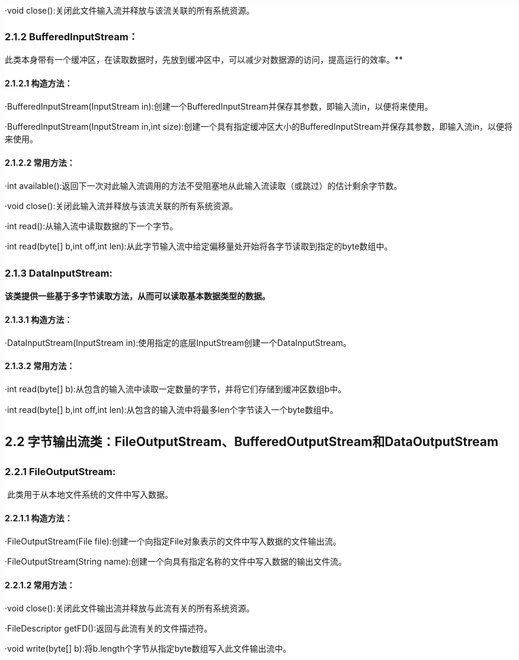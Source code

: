 ·void close():关闭此文件输入流并释放与该流关联的所有系统资源。

### 2.1.2 BufferedInputStream：

​	此类本身带有一个缓冲区，在读取数据时，先放到缓冲区中，可以减少对数据源的访问，提高运行的效率。**

#### 2.1.2.1 构造方法：

·BufferedInputStream(InputStream in):创建一个BufferedInputStream并保存其参数，即输入流in，以便将来使用。

·BufferedInputStream(InputStream in,int size):创建一个具有指定缓冲区大小的BufferedInputStream并保存其参数，即输入流in，以便将来使用。

#### 2.1.2.2 常用方法：

·int available():返回下一次对此输入流调用的方法不受阻塞地从此输入流读取（或跳过）的估计剩余字节数。

·void close():关闭此输入流并释放与该流关联的所有系统资源。

·int read():从输入流中读取数据的下一个字节。

·int read(byte[] b,int off,int len):从此字节输入流中给定偏移量处开始将各字节读取到指定的byte数组中。

### 2.1.3 DataInputStream:

**该类提供一些基于多字节读取方法，从而可以读取基本数据类型的数据。**

#### 2.1.3.1 构造方法：

·DataInputStream(InputStream in):使用指定的底层InputStream创建一个DataInputStream。

#### 2.1.3.2 常用方法：

·int read(byte[] b):从包含的输入流中读取一定数量的字节，并将它们存储到缓冲区数组b中。

·int read(byte[] b,int off,int len):从包含的输入流中将最多len个字节读入一个byte数组中。

## 2.2 字节输出流类：FileOutputStream、BufferedOutputStream和DataOutputStream

### 2.2.1 FileOutputStream:

​	此类用于从本地文件系统的文件中写入数据。

#### 2.2.1.1 构造方法：

·FileOutputStream(File file):创建一个向指定File对象表示的文件中写入数据的文件输出流。

·FileOutputStream(String name):创建一个向具有指定名称的文件中写入数据的输出文件流。

#### 2.2.1.2 常用方法：

·void close():关闭此文件输出流并释放与此流有关的所有系统资源。

·FileDescriptor getFD():返回与此流有关的文件描述符。

·void write(byte[] b):将b.length个字节从指定byte数组写入此文件输出流中。

